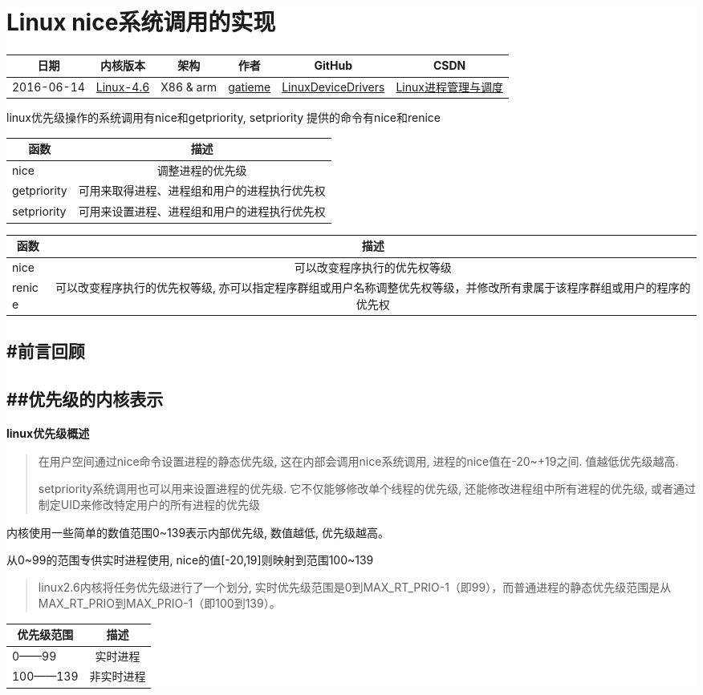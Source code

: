 Linux nice系统调用的实现
=======


| 日期 | 内核版本 | 架构| 作者 | GitHub| CSDN |
| ------- |:-------:|:-------:|:-------:|:-------:|:-------:|
| 2016-06-14 | [Linux-4.6](http://lxr.free-electrons.com/source/?v=4.6) | X86 & arm | [gatieme](http://blog.csdn.net/gatieme) | [LinuxDeviceDrivers](https://github.com/gatieme/LDD-LinuxDeviceDrivers) | [Linux进程管理与调度](http://blog.csdn.net/gatieme/article/category/6225543) |



linux优先级操作的系统调用有nice和getpriority, setpriority
提供的命令有nice和renice

| 函数 | 描述 |
| ------- |:-------:|
| nice | 调整进程的优先级 |
| getpriority | 可用来取得进程、进程组和用户的进程执行优先权 |
| setpriority |  可用来设置进程、进程组和用户的进程执行优先权 |


| 函数 | 描述 |
| ------- |:-------:|
| nice | 可以改变程序执行的优先权等级 |
| renice | 可以改变程序执行的优先权等级, 亦可以指定程序群组或用户名称调整优先权等级，并修改所有隶属于该程序群组或用户的程序的优先权 |





#前言回顾
-------


##优先级的内核表示
-------


**linux优先级概述**

>在用户空间通过nice命令设置进程的静态优先级, 这在内部会调用nice系统调用, 进程的nice值在-20~+19之间. 值越低优先级越高.
>
>setpriority系统调用也可以用来设置进程的优先级. 它不仅能够修改单个线程的优先级, 还能修改进程组中所有进程的优先级, 或者通过制定UID来修改特定用户的所有进程的优先级


内核使用一些简单的数值范围0~139表示内部优先级, 数值越低, 优先级越高。

从0~99的范围专供实时进程使用, nice的值[-20,19]则映射到范围100~139


>linux2.6内核将任务优先级进行了一个划分, 实时优先级范围是0到MAX_RT_PRIO-1（即99），而普通进程的静态优先级范围是从MAX_RT_PRIO到MAX_PRIO-1（即100到139）。

| 优先级范围 | 描述 |
| ------------- |:-------------:|
| 0——99 | 实时进程 |
| 100——139 | 非实时进程 |
